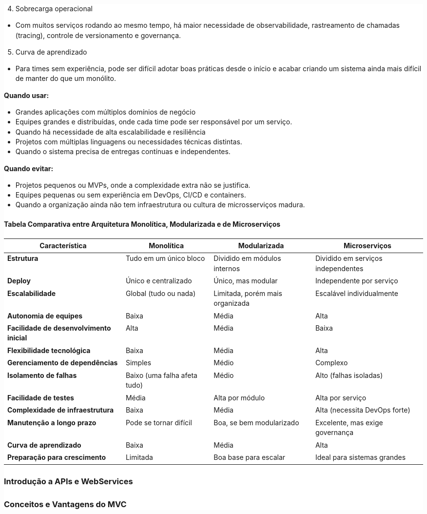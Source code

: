 4. Sobrecarga operacional
- Com muitos serviços rodando ao mesmo tempo, há maior necessidade de observabilidade, rastreamento de chamadas (tracing), controle de versionamento e governança.

5. Curva de aprendizado
- Para times sem experiência, pode ser difícil adotar boas práticas desde o início e acabar criando um sistema ainda mais difícil de manter do que um monólito.

**Quando usar:**

- Grandes aplicações com múltiplos domínios de negócio
- Equipes grandes e distribuídas, onde cada time pode ser responsável por um serviço.
- Quando há necessidade de alta escalabilidade e resiliência
- Projetos com múltiplas linguagens ou necessidades técnicas distintas.
- Quando o sistema precisa de entregas contínuas e independentes.

**Quando evitar:**

- Projetos pequenos ou MVPs, onde a complexidade extra não se justifica.
- Equipes pequenas ou sem experiência em DevOps, CI/CD e containers.
- Quando a organização ainda não tem infraestrutura ou cultura de microsserviços madura.

#### Tabela Comparativa entre Arquitetura Monolítica, Modularizada e de Microserviços

| Característica                  | Monolítica                       | Modularizada                   | Microserviços                     |
|--------------------------------|--------------------------------|--------------------------------|------------------------------------|
| **Estrutura**                  | Tudo em um único bloco         | Dividido em módulos internos   | Dividido em serviços independentes |
| **Deploy**                     | Único e centralizado           | Único, mas modular             | Independente por serviço           |
| **Escalabilidade**             | Global (tudo ou nada)          | Limitada, porém mais organizada| Escalável individualmente          |
| **Autonomia de equipes**       | Baixa                          | Média                          | Alta                               |
| **Facilidade de desenvolvimento inicial** | Alta            | Média                          | Baixa                              |
| **Flexibilidade tecnológica**  | Baixa                          | Média                          | Alta                               |
| **Gerenciamento de dependências** | Simples                     | Médio                          | Complexo                           |
| **Isolamento de falhas**       | Baixo (uma falha afeta tudo)   | Médio                          | Alto (falhas isoladas)             |
| **Facilidade de testes**       | Média                          | Alta por módulo                | Alta por serviço                   |
| **Complexidade de infraestrutura** | Baixa                     | Média                          | Alta (necessita DevOps forte)      |
| **Manutenção a longo prazo**   | Pode se tornar difícil         | Boa, se bem modularizado       | Excelente, mas exige governança    |
| **Curva de aprendizado**       | Baixa                          | Média                          | Alta                               |
| **Preparação para crescimento**| Limitada                       | Boa base para escalar          | Ideal para sistemas grandes        |

### Introdução a APIs e WebServices

### Conceitos e Vantagens do MVC
